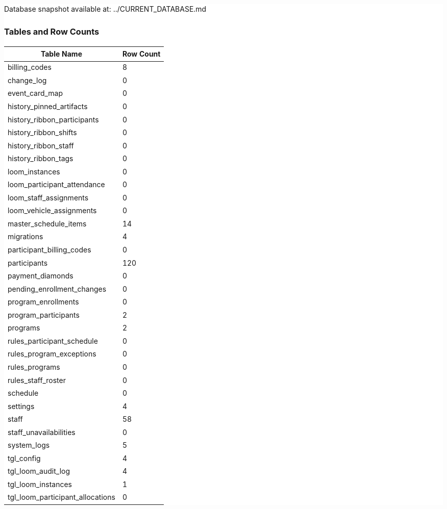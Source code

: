 Database snapshot available at: ../CURRENT_DATABASE.md

### Tables and Row Counts

| Table Name | Row Count |
|------------|-----------|
| billing_codes | 8 |
| change_log | 0 |
| event_card_map | 0 |
| history_pinned_artifacts | 0 |
| history_ribbon_participants | 0 |
| history_ribbon_shifts | 0 |
| history_ribbon_staff | 0 |
| history_ribbon_tags | 0 |
| loom_instances | 0 |
| loom_participant_attendance | 0 |
| loom_staff_assignments | 0 |
| loom_vehicle_assignments | 0 |
| master_schedule_items | 14 |
| migrations | 4 |
| participant_billing_codes | 0 |
| participants | 120 |
| payment_diamonds | 0 |
| pending_enrollment_changes | 0 |
| program_enrollments | 0 |
| program_participants | 2 |
| programs | 2 |
| rules_participant_schedule | 0 |
| rules_program_exceptions | 0 |
| rules_programs | 0 |
| rules_staff_roster | 0 |
| schedule | 0 |
| settings | 4 |
| staff | 58 |
| staff_unavailabilities | 0 |
| system_logs | 5 |
| tgl_config | 4 |
| tgl_loom_audit_log | 4 |
| tgl_loom_instances | 1 |
| tgl_loom_participant_allocations | 0 |
